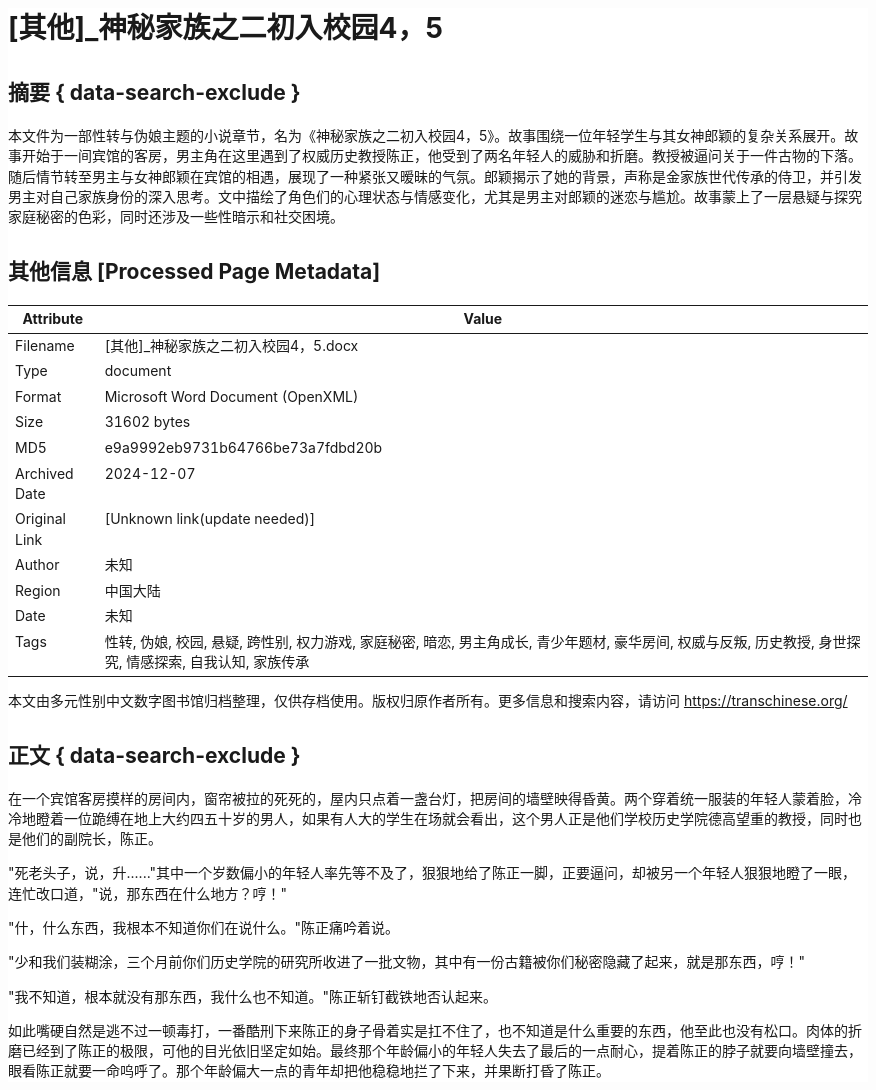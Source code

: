 # [其他]_神秘家族之二初入校园4，5



## 摘要  { data-search-exclude }


本文件为一部性转与伪娘主题的小说章节，名为《神秘家族之二初入校园4，5》。故事围绕一位年轻学生与其女神郎颖的复杂关系展开。故事开始于一间宾馆的客房，男主角在这里遇到了权威历史教授陈正，他受到了两名年轻人的威胁和折磨。教授被逼问关于一件古物的下落。随后情节转至男主与女神郎颖在宾馆的相遇，展现了一种紧张又暧昧的气氛。郎颖揭示了她的背景，声称是金家族世代传承的侍卫，并引发男主对自己家族身份的深入思考。文中描绘了角色们的心理状态与情感变化，尤其是男主对郎颖的迷恋与尴尬。故事蒙上了一层悬疑与探究家庭秘密的色彩，同时还涉及一些性暗示和社交困境。



## 其他信息 [Processed Page Metadata]

| Attribute       | Value                                  |
|-----------------|----------------------------------------|
| Filename        | [其他]_神秘家族之二初入校园4，5.docx                             |
| Type            | document                                 |
| Format          | Microsoft Word Document (OpenXML)                               |
| Size            | 31602 bytes                           |
| MD5             | e9a9992eb9731b64766be73a7fdbd20b                                  |
| Archived Date   | 2024-12-07                             |
| Original Link   | [Unknown link(update needed)]                         |
| Author          | 未知                               |
| Region          | 中国大陆                               |
| Date            | 未知                                 |
| Tags            | 性转, 伪娘, 校园, 悬疑, 跨性别, 权力游戏, 家庭秘密, 暗恋, 男主角成长, 青少年题材, 豪华房间, 权威与反叛, 历史教授, 身世探究, 情感探索, 自我认知, 家族传承                                 |

本文由多元性别中文数字图书馆归档整理，仅供存档使用。版权归原作者所有。更多信息和搜索内容，请访问 <https://transchinese.org/>


## 正文 { data-search-exclude }


在一个宾馆客房摸样的房间内，窗帘被拉的死死的，屋内只点着一盏台灯，把房间的墙壁映得昏黄。两个穿着统一服装的年轻人蒙着脸，冷冷地瞪着一位跪缚在地上大约四五十岁的男人，如果有人大的学生在场就会看出，这个男人正是他们学校历史学院德高望重的教授，同时也是他们的副院长，陈正。

"死老头子，说，升......"其中一个岁数偏小的年轻人率先等不及了，狠狠地给了陈正一脚，正要逼问，却被另一个年轻人狠狠地瞪了一眼，连忙改口道，"说，那东西在什么地方？哼！"

"什，什么东西，我根本不知道你们在说什么。"陈正痛吟着说。

"少和我们装糊涂，三个月前你们历史学院的研究所收进了一批文物，其中有一份古籍被你们秘密隐藏了起来，就是那东西，哼！"

"我不知道，根本就没有那东西，我什么也不知道。"陈正斩钉截铁地否认起来。

如此嘴硬自然是逃不过一顿毒打，一番酷刑下来陈正的身子骨着实是扛不住了，也不知道是什么重要的东西，他至此也没有松口。肉体的折磨已经到了陈正的极限，可他的目光依旧坚定如始。最终那个年龄偏小的年轻人失去了最后的一点耐心，提着陈正的脖子就要向墙壁撞去，眼看陈正就要一命呜呼了。那个年龄偏大一点的青年却把他稳稳地拦了下来，并果断打昏了陈正。

